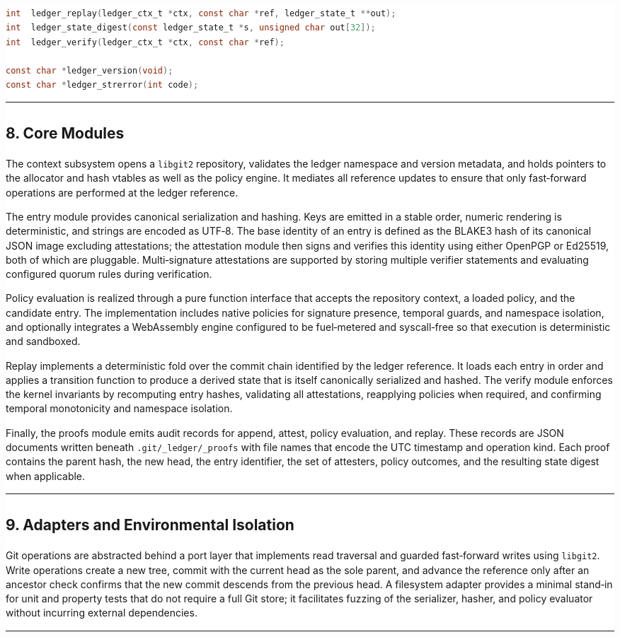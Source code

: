 ```c
int  ledger_replay(ledger_ctx_t *ctx, const char *ref, ledger_state_t **out);
int  ledger_state_digest(const ledger_state_t *s, unsigned char out[32]);
int  ledger_verify(ledger_ctx_t *ctx, const char *ref);

const char *ledger_version(void);
const char *ledger_strerror(int code);
```

---

## 8. Core Modules

The context subsystem opens a `libgit2` repository, validates the ledger namespace and version metadata, and holds pointers to the allocator and hash vtables as well as the policy engine. It mediates all reference updates to ensure that only fast‑forward operations are performed at the ledger reference.

The entry module provides canonical serialization and hashing. Keys are emitted in a stable order, numeric rendering is deterministic, and strings are encoded as UTF‑8. The base identity of an entry is defined as the BLAKE3 hash of its canonical JSON image excluding attestations; the attestation module then signs and verifies this identity using either OpenPGP or Ed25519, both of which are pluggable. Multi‑signature attestations are supported by storing multiple verifier statements and evaluating configured quorum rules during verification.

Policy evaluation is realized through a pure function interface that accepts the repository context, a loaded policy, and the candidate entry. The implementation includes native policies for signature presence, temporal guards, and namespace isolation, and optionally integrates a WebAssembly engine configured to be fuel‑metered and syscall‑free so that execution is deterministic and sandboxed.

Replay implements a deterministic fold over the commit chain identified by the ledger reference. It loads each entry in order and applies a transition function to produce a derived state that is itself canonically serialized and hashed. The verify module enforces the kernel invariants by recomputing entry hashes, validating all attestations, reapplying policies when required, and confirming temporal monotonicity and namespace isolation.

Finally, the proofs module emits audit records for append, attest, policy evaluation, and replay. These records are JSON documents written beneath `.git/_ledger/_proofs` with file names that encode the UTC timestamp and operation kind. Each proof contains the parent hash, the new head, the entry identifier, the set of attesters, policy outcomes, and the resulting state digest when applicable.

---

## 9. Adapters and Environmental Isolation

Git operations are abstracted behind a port layer that implements read traversal and guarded fast‑forward writes using `libgit2`. Write operations create a new tree, commit with the current head as the sole parent, and advance the reference only after an ancestor check confirms that the new commit descends from the previous head. A filesystem adapter provides a minimal stand‑in for unit and property tests that do not require a full Git store; it facilitates fuzzing of the serializer, hasher, and policy evaluator without incurring external dependencies.

---
